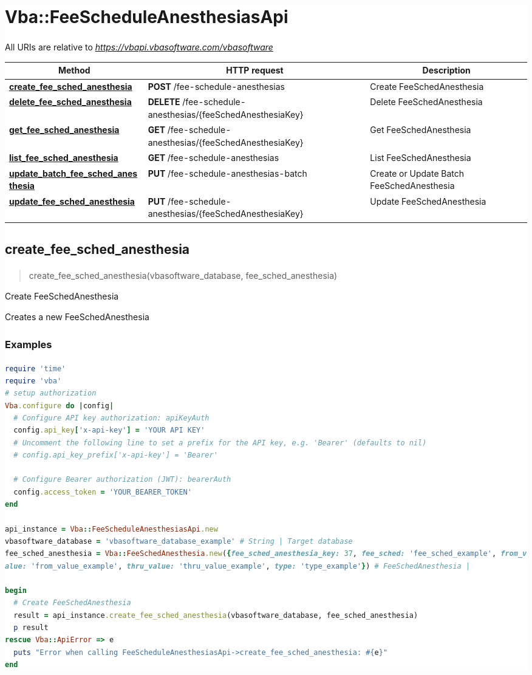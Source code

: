 # Vba::FeeScheduleAnesthesiasApi

All URIs are relative to *https://vbapi.vbasoftware.com/vbasoftware*

| Method | HTTP request | Description |
| ------ | ------------ | ----------- |
| [**create_fee_sched_anesthesia**](FeeScheduleAnesthesiasApi.md#create_fee_sched_anesthesia) | **POST** /fee-schedule-anesthesias | Create FeeSchedAnesthesia |
| [**delete_fee_sched_anesthesia**](FeeScheduleAnesthesiasApi.md#delete_fee_sched_anesthesia) | **DELETE** /fee-schedule-anesthesias/{feeSchedAnesthesiaKey} | Delete FeeSchedAnesthesia |
| [**get_fee_sched_anesthesia**](FeeScheduleAnesthesiasApi.md#get_fee_sched_anesthesia) | **GET** /fee-schedule-anesthesias/{feeSchedAnesthesiaKey} | Get FeeSchedAnesthesia |
| [**list_fee_sched_anesthesia**](FeeScheduleAnesthesiasApi.md#list_fee_sched_anesthesia) | **GET** /fee-schedule-anesthesias | List FeeSchedAnesthesia |
| [**update_batch_fee_sched_anesthesia**](FeeScheduleAnesthesiasApi.md#update_batch_fee_sched_anesthesia) | **PUT** /fee-schedule-anesthesias-batch | Create or Update Batch FeeSchedAnesthesia |
| [**update_fee_sched_anesthesia**](FeeScheduleAnesthesiasApi.md#update_fee_sched_anesthesia) | **PUT** /fee-schedule-anesthesias/{feeSchedAnesthesiaKey} | Update FeeSchedAnesthesia |


## create_fee_sched_anesthesia

> <FeeSchedAnesthesiaVBAResponse> create_fee_sched_anesthesia(vbasoftware_database, fee_sched_anesthesia)

Create FeeSchedAnesthesia

Creates a new FeeSchedAnesthesia

### Examples

```ruby
require 'time'
require 'vba'
# setup authorization
Vba.configure do |config|
  # Configure API key authorization: apiKeyAuth
  config.api_key['x-api-key'] = 'YOUR API KEY'
  # Uncomment the following line to set a prefix for the API key, e.g. 'Bearer' (defaults to nil)
  # config.api_key_prefix['x-api-key'] = 'Bearer'

  # Configure Bearer authorization (JWT): bearerAuth
  config.access_token = 'YOUR_BEARER_TOKEN'
end

api_instance = Vba::FeeScheduleAnesthesiasApi.new
vbasoftware_database = 'vbasoftware_database_example' # String | Target database
fee_sched_anesthesia = Vba::FeeSchedAnesthesia.new({fee_sched_anesthesia_key: 37, fee_sched: 'fee_sched_example', from_value: 'from_value_example', thru_value: 'thru_value_example', type: 'type_example'}) # FeeSchedAnesthesia | 

begin
  # Create FeeSchedAnesthesia
  result = api_instance.create_fee_sched_anesthesia(vbasoftware_database, fee_sched_anesthesia)
  p result
rescue Vba::ApiError => e
  puts "Error when calling FeeScheduleAnesthesiasApi->create_fee_sched_anesthesia: #{e}"
end
```
